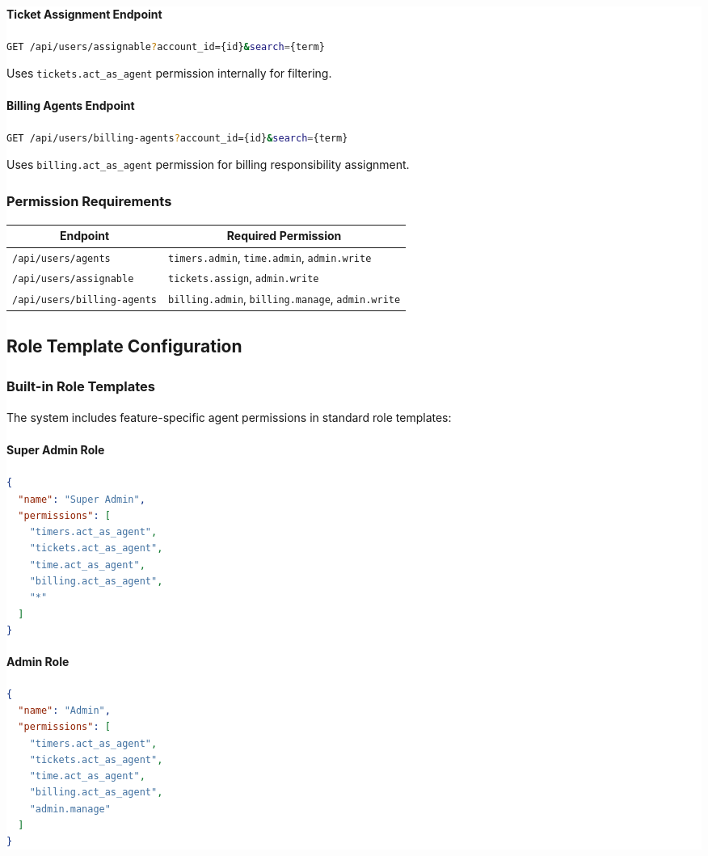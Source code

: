 #### Ticket Assignment Endpoint
```bash
GET /api/users/assignable?account_id={id}&search={term}
```

Uses `tickets.act_as_agent` permission internally for filtering.

#### Billing Agents Endpoint
```bash
GET /api/users/billing-agents?account_id={id}&search={term}
```

Uses `billing.act_as_agent` permission for billing responsibility assignment.

### Permission Requirements

| Endpoint | Required Permission |
|----------|-------------------|
| `/api/users/agents` | `timers.admin`, `time.admin`, `admin.write` |
| `/api/users/assignable` | `tickets.assign`, `admin.write` |
| `/api/users/billing-agents` | `billing.admin`, `billing.manage`, `admin.write` |

## Role Template Configuration

### Built-in Role Templates

The system includes feature-specific agent permissions in standard role templates:

#### Super Admin Role
```json
{
  "name": "Super Admin",
  "permissions": [
    "timers.act_as_agent",
    "tickets.act_as_agent", 
    "time.act_as_agent",
    "billing.act_as_agent",
    "*"
  ]
}
```

#### Admin Role
```json
{
  "name": "Admin", 
  "permissions": [
    "timers.act_as_agent",
    "tickets.act_as_agent",
    "time.act_as_agent", 
    "billing.act_as_agent",
    "admin.manage"
  ]
}
```
